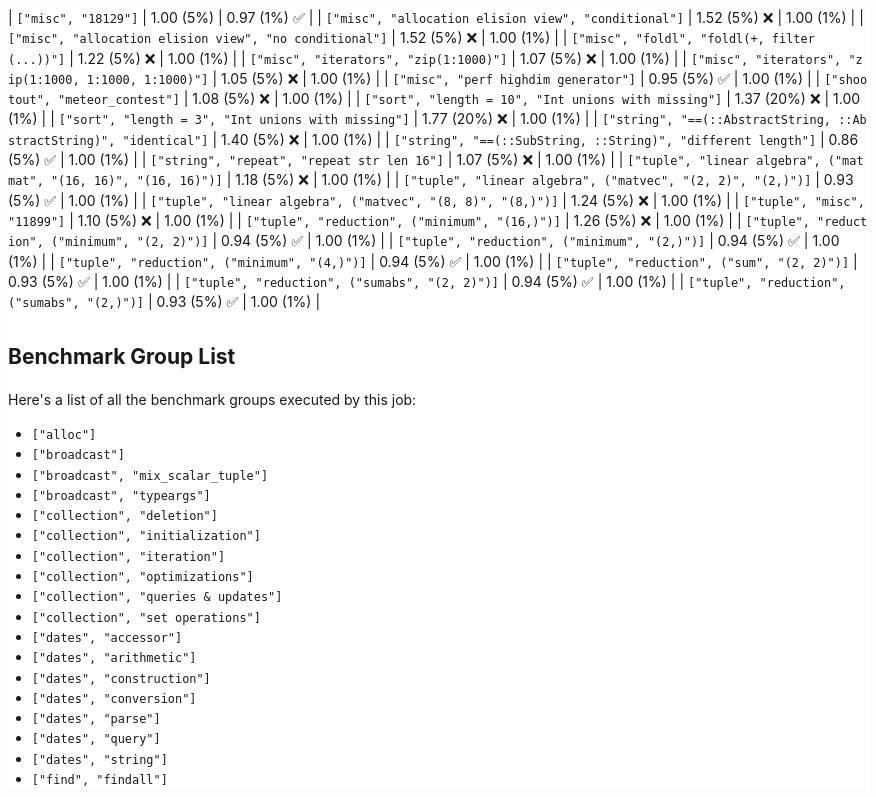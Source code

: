 | `["misc", "18129"]` | 1.00 (5%)  | 0.97 (1%) :white_check_mark: |
| `["misc", "allocation elision view", "conditional"]` | 1.52 (5%) :x: | 1.00 (1%)  |
| `["misc", "allocation elision view", "no conditional"]` | 1.52 (5%) :x: | 1.00 (1%)  |
| `["misc", "foldl", "foldl(+, filter(...))"]` | 1.22 (5%) :x: | 1.00 (1%)  |
| `["misc", "iterators", "zip(1:1000)"]` | 1.07 (5%) :x: | 1.00 (1%)  |
| `["misc", "iterators", "zip(1:1000, 1:1000, 1:1000)"]` | 1.05 (5%) :x: | 1.00 (1%)  |
| `["misc", "perf highdim generator"]` | 0.95 (5%) :white_check_mark: | 1.00 (1%)  |
| `["shootout", "meteor_contest"]` | 1.08 (5%) :x: | 1.00 (1%)  |
| `["sort", "length = 10", "Int unions with missing"]` | 1.37 (20%) :x: | 1.00 (1%)  |
| `["sort", "length = 3", "Int unions with missing"]` | 1.77 (20%) :x: | 1.00 (1%)  |
| `["string", "==(::AbstractString, ::AbstractString)", "identical"]` | 1.40 (5%) :x: | 1.00 (1%)  |
| `["string", "==(::SubString, ::String)", "different length"]` | 0.86 (5%) :white_check_mark: | 1.00 (1%)  |
| `["string", "repeat", "repeat str len 16"]` | 1.07 (5%) :x: | 1.00 (1%)  |
| `["tuple", "linear algebra", ("matmat", "(16, 16)", "(16, 16)")]` | 1.18 (5%) :x: | 1.00 (1%)  |
| `["tuple", "linear algebra", ("matvec", "(2, 2)", "(2,)")]` | 0.93 (5%) :white_check_mark: | 1.00 (1%)  |
| `["tuple", "linear algebra", ("matvec", "(8, 8)", "(8,)")]` | 1.24 (5%) :x: | 1.00 (1%)  |
| `["tuple", "misc", "11899"]` | 1.10 (5%) :x: | 1.00 (1%)  |
| `["tuple", "reduction", ("minimum", "(16,)")]` | 1.26 (5%) :x: | 1.00 (1%)  |
| `["tuple", "reduction", ("minimum", "(2, 2)")]` | 0.94 (5%) :white_check_mark: | 1.00 (1%)  |
| `["tuple", "reduction", ("minimum", "(2,)")]` | 0.94 (5%) :white_check_mark: | 1.00 (1%)  |
| `["tuple", "reduction", ("minimum", "(4,)")]` | 0.94 (5%) :white_check_mark: | 1.00 (1%)  |
| `["tuple", "reduction", ("sum", "(2, 2)")]` | 0.93 (5%) :white_check_mark: | 1.00 (1%)  |
| `["tuple", "reduction", ("sumabs", "(2, 2)")]` | 0.94 (5%) :white_check_mark: | 1.00 (1%)  |
| `["tuple", "reduction", ("sumabs", "(2,)")]` | 0.93 (5%) :white_check_mark: | 1.00 (1%)  |

## Benchmark Group List

Here's a list of all the benchmark groups executed by this job:

- `["alloc"]`
- `["broadcast"]`
- `["broadcast", "mix_scalar_tuple"]`
- `["broadcast", "typeargs"]`
- `["collection", "deletion"]`
- `["collection", "initialization"]`
- `["collection", "iteration"]`
- `["collection", "optimizations"]`
- `["collection", "queries & updates"]`
- `["collection", "set operations"]`
- `["dates", "accessor"]`
- `["dates", "arithmetic"]`
- `["dates", "construction"]`
- `["dates", "conversion"]`
- `["dates", "parse"]`
- `["dates", "query"]`
- `["dates", "string"]`
- `["find", "findall"]`